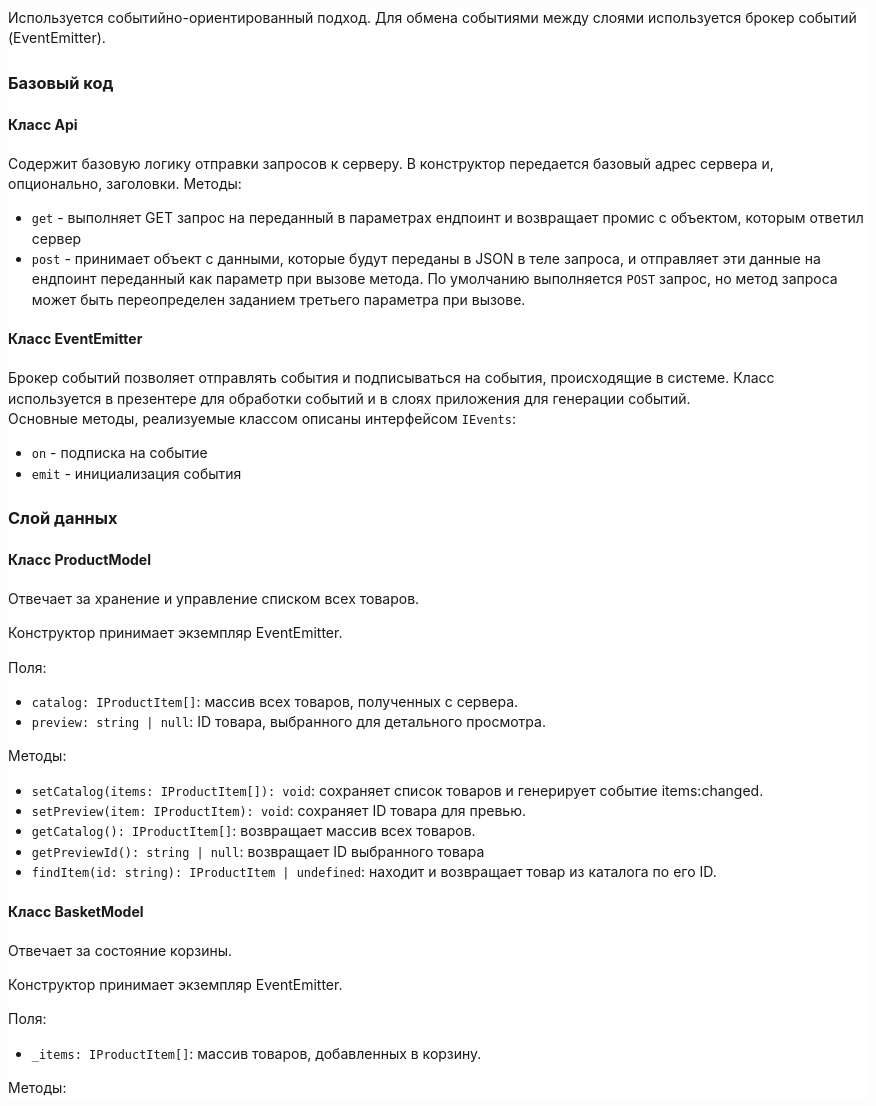 Используется событийно-ориентированный подход. Для обмена событиями между слоями используется брокер событий (EventEmitter).

### Базовый код

#### Класс Api
Содержит базовую логику отправки запросов к серверу. В конструктор передается базовый адрес сервера и, опционально, заголовки.
Методы: 
- `get` - выполняет GET запрос на переданный в параметрах ендпоинт и возвращает промис с объектом, которым ответил сервер
- `post` - принимает объект с данными, которые будут переданы в JSON в теле запроса, и отправляет эти данные на ендпоинт переданный как параметр при вызове метода. По умолчанию выполняется `POST` запрос, но метод запроса может быть переопределен заданием третьего параметра при вызове.

#### Класс EventEmitter
Брокер событий позволяет отправлять события и подписываться на события, происходящие в системе. Класс используется в презентере для обработки событий и в слоях приложения для генерации событий.  
Основные методы, реализуемые классом описаны интерфейсом `IEvents`:
- `on` - подписка на событие
- `emit` - инициализация события 

### Слой данных

#### Класс ProductModel
Отвечает за хранение и управление списком всех товаров.

Конструктор принимает экземпляр EventEmitter.

Поля:

- `catalog: IProductItem[]`: массив всех товаров, полученных с сервера.
- `preview: string | null`: ID товара, выбранного для детального просмотра.

Методы:

- `setCatalog(items: IProductItem[]): void`: сохраняет список товаров и генерирует событие items:changed.
- `setPreview(item: IProductItem): void`: сохраняет ID товара для превью.
- `getCatalog(): IProductItem[]`: возвращает массив всех товаров.
- `getPreviewId(): string | null`: возвращает ID выбранного товара
- `findItem(id: string): IProductItem | undefined`: находит и возвращает товар из каталога по его ID.

#### Класс BasketModel
Отвечает за состояние корзины.

Конструктор принимает экземпляр EventEmitter.

Поля:

- `_items: IProductItem[]`: массив товаров, добавленных в корзину.

Методы:
